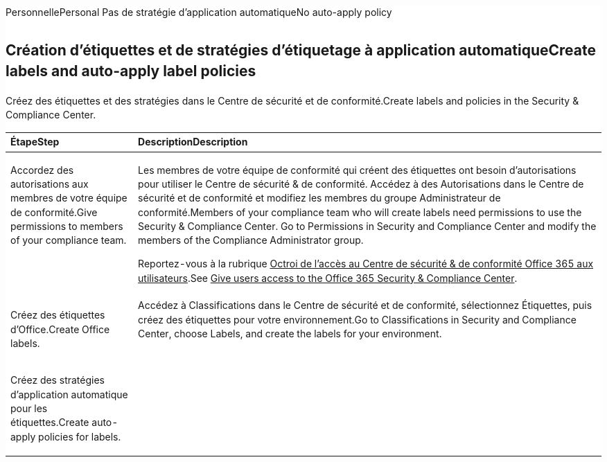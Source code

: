 <td align="left"><span data-ttu-id="f0b5f-222">Personnelle</span><span class="sxs-lookup"><span data-stu-id="f0b5f-222">Personal</span></span></td>
<td align="left"><span data-ttu-id="f0b5f-223">Pas de stratégie d’application automatique</span><span class="sxs-lookup"><span data-stu-id="f0b5f-223">No auto-apply policy</span></span></td>
</tr>
</tbody>
</table>

## <a name="create-labels-and-auto-apply-label-policies"></a><span data-ttu-id="f0b5f-224">Création d’étiquettes et de stratégies d’étiquetage à application automatique</span><span class="sxs-lookup"><span data-stu-id="f0b5f-224">Create labels and auto-apply label policies</span></span>

<span data-ttu-id="f0b5f-225">Créez des étiquettes et des stratégies dans le Centre de sécurité et de conformité.</span><span class="sxs-lookup"><span data-stu-id="f0b5f-225">Create labels and policies in the Security & Compliance Center.</span></span>

<table>
<thead>
<tr class="header">
<th align="left"><span data-ttu-id="f0b5f-226"><strong>Étape</strong></span><span class="sxs-lookup"><span data-stu-id="f0b5f-226"><strong>Step</strong></span></span></th>
<th align="left"><span data-ttu-id="f0b5f-227"><strong>Description</strong></span><span class="sxs-lookup"><span data-stu-id="f0b5f-227"><strong>Description</strong></span></span></th>
</tr>
</thead>
<tbody>
<tr class="odd">
<td align="left"><p><span data-ttu-id="f0b5f-228">Accordez des autorisations aux membres de votre équipe de conformité.</span><span class="sxs-lookup"><span data-stu-id="f0b5f-228">Give permissions to members of your compliance team.</span></span></p></td>
<td align="left"><p><span data-ttu-id="f0b5f-p123">Les membres de votre équipe de conformité qui créent des étiquettes ont besoin d’autorisations pour utiliser le Centre de sécurité &amp; de conformité. Accédez à des Autorisations dans le Centre de sécurité et de conformité et modifiez les membres du groupe Administrateur de conformité.</span><span class="sxs-lookup"><span data-stu-id="f0b5f-p123">Members of your compliance team who will create labels need permissions to use the Security &amp; Compliance Center. Go to Permissions in Security and Compliance Center and modify the members of the Compliance Administrator group.</span></span></p>
<p><span data-ttu-id="f0b5f-231">Reportez-vous à la rubrique <a href="https://support.office.com/en-ie/article/Give-users-access-to-the-Office-365-Security-Compliance-Center-2cfce2c8-20c5-47f9-afc4-24b059c1bd76">Octroi de l’accès au Centre de sécurité &amp; de conformité Office 365 aux utilisateurs</a>.</span><span class="sxs-lookup"><span data-stu-id="f0b5f-231">See <a href="https://support.office.com/en-ie/article/Give-users-access-to-the-Office-365-Security-Compliance-Center-2cfce2c8-20c5-47f9-afc4-24b059c1bd76">Give users access to the Office 365 Security &amp; Compliance Center</a>.</span></span></p></td>
</tr>
<tr class="even">
<td align="left"><p><span data-ttu-id="f0b5f-232">Créez des étiquettes d’Office.</span><span class="sxs-lookup"><span data-stu-id="f0b5f-232">Create Office labels.</span></span></p></td>
<td align="left"><span data-ttu-id="f0b5f-233">Accédez à Classifications dans le Centre de sécurité et de conformité, sélectionnez Étiquettes, puis créez des étiquettes pour votre environnement.</span><span class="sxs-lookup"><span data-stu-id="f0b5f-233">Go to Classifications in Security and Compliance Center, choose Labels, and create the labels for your environment.</span></span></td>
</tr>
<tr class="odd">
<td align="left"><p><span data-ttu-id="f0b5f-234">Créez des stratégies d’application automatique pour les étiquettes.</span><span class="sxs-lookup"><span data-stu-id="f0b5f-234">Create auto-apply policies for labels.</span></span></p></td>